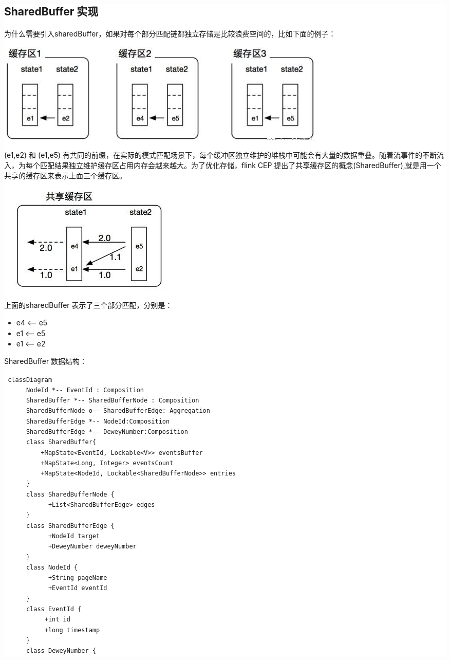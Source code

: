 ## SharedBuffer 实现
为什么需要引入sharedBuffer，如果对每个部分匹配链都独立存储是比较浪费空间的，比如下面的例子：

![](2020-03-12-10-25-04.png)

(e1,e2) 和 (e1,e5) 有共同的前缀，在实际的模式匹配场景下，每个缓冲区独立维护的堆栈中可能会有大量的数据重叠。随着流事件的不断流入，为每个匹配结果独立维护缓存区占用内存会越来越大。为了优化存储，flink CEP 提出了共享缓存区的概念(SharedBuffer),就是用一个共享的缓存区来表示上面三个缓存区。

![](2020-03-12-10-26-26.png)

上面的sharedBuffer 表示了三个部分匹配，分别是：
- e4 <-- e5
- e1 <-- e5
- e1 <-- e2

SharedBuffer 数据结构：
```mermaid
 classDiagram
	  NodeId *-- EventId : Composition
	  SharedBuffer *-- SharedBufferNode : Composition
	  SharedBufferNode o-- SharedBufferEdge: Aggregation
	  SharedBufferEdge *-- NodeId:Composition
	  SharedBufferEdge *-- DeweyNumber:Composition
      class SharedBuffer{
          +MapState<EventId, Lockable<V>> eventsBuffer
          +MapState<Long, Integer> eventsCount
          +MapState<NodeId, Lockable<SharedBufferNode>> entries
      }
	  class SharedBufferNode {
		    +List<SharedBufferEdge> edges
	  }
	  class SharedBufferEdge {
		  	+NodeId target
			+DeweyNumber deweyNumber
	  }
	  class NodeId {
			+String pageName
			+EventId eventId
	  }
	  class EventId {
		   +int id
		   +long timestamp
	  }
	  class DeweyNumber {
```